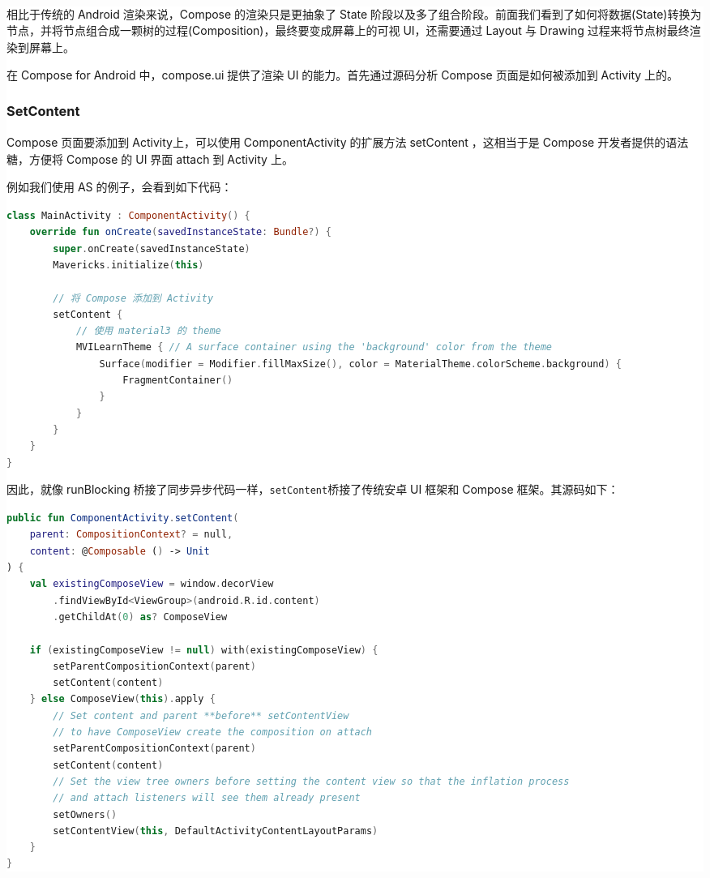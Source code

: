 相比于传统的 Android 渲染来说，Compose 的渲染只是更抽象了 State 阶段以及多了组合阶段。前面我们看到了如何将数据(State)转换为节点，并将节点组合成一颗树的过程(Composition)，最终要变成屏幕上的可视 UI，还需要通过 Layout 与 Drawing 过程来将节点树最终渲染到屏幕上。

在 Compose  for Android 中，compose.ui 提供了渲染 UI 的能力。首先通过源码分析 Compose 页面是如何被添加到 Activity 上的。

### SetContent

Compose 页面要添加到 Activity上，可以使用 ComponentActivity 的扩展方法 setContent ，这相当于是 Compose 开发者提供的语法糖，方便将 Compose 的 UI 界面 attach 到 Activity 上。

例如我们使用 AS 的例子，会看到如下代码：

```kotlin
class MainActivity : ComponentActivity() {
    override fun onCreate(savedInstanceState: Bundle?) {
        super.onCreate(savedInstanceState)
        Mavericks.initialize(this)
        
      	// 将 Compose 添加到 Activity
        setContent {
          	// 使用 material3 的 theme
            MVILearnTheme { // A surface container using the 'background' color from the theme
                Surface(modifier = Modifier.fillMaxSize(), color = MaterialTheme.colorScheme.background) {
                    FragmentContainer()
                }
            }
        }
    }
}
```

因此，就像 runBlocking 桥接了同步异步代码一样，`setContent`桥接了传统安卓 UI 框架和 Compose 框架。其源码如下：

```kotlin
public fun ComponentActivity.setContent(
    parent: CompositionContext? = null,
    content: @Composable () -> Unit
) {
    val existingComposeView = window.decorView
        .findViewById<ViewGroup>(android.R.id.content)
        .getChildAt(0) as? ComposeView

    if (existingComposeView != null) with(existingComposeView) {
        setParentCompositionContext(parent)
        setContent(content)
    } else ComposeView(this).apply {
        // Set content and parent **before** setContentView
        // to have ComposeView create the composition on attach
        setParentCompositionContext(parent)
        setContent(content)
        // Set the view tree owners before setting the content view so that the inflation process
        // and attach listeners will see them already present
        setOwners()
        setContentView(this, DefaultActivityContentLayoutParams)
    }
}
```
